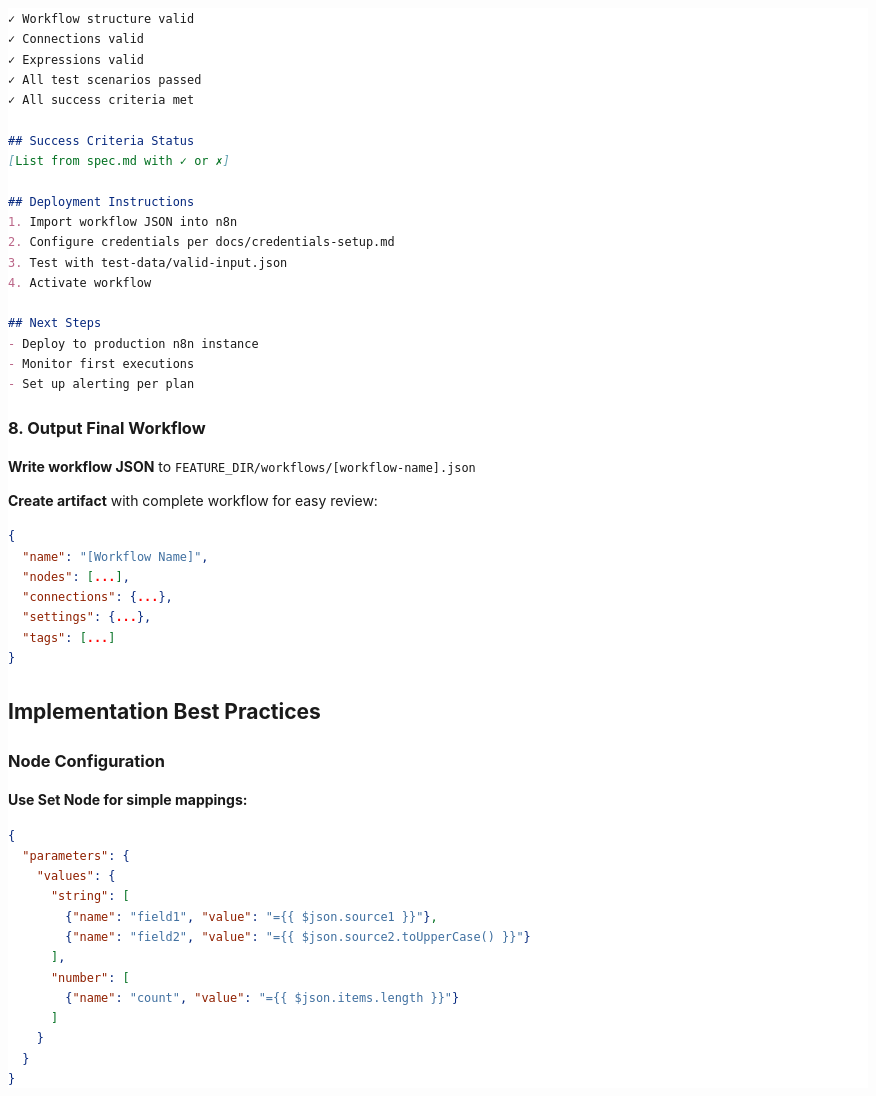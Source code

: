 ```markdown
✓ Workflow structure valid
✓ Connections valid
✓ Expressions valid
✓ All test scenarios passed
✓ All success criteria met

## Success Criteria Status
[List from spec.md with ✓ or ✗]

## Deployment Instructions
1. Import workflow JSON into n8n
2. Configure credentials per docs/credentials-setup.md
3. Test with test-data/valid-input.json
4. Activate workflow

## Next Steps
- Deploy to production n8n instance
- Monitor first executions
- Set up alerting per plan
```

### 8. Output Final Workflow

**Write workflow JSON** to `FEATURE_DIR/workflows/[workflow-name].json`

**Create artifact** with complete workflow for easy review:
```json
{
  "name": "[Workflow Name]",
  "nodes": [...],
  "connections": {...},
  "settings": {...},
  "tags": [...]
}
```

## Implementation Best Practices

### Node Configuration

**Use Set Node for simple mappings:**
```json
{
  "parameters": {
    "values": {
      "string": [
        {"name": "field1", "value": "={{ $json.source1 }}"},
        {"name": "field2", "value": "={{ $json.source2.toUpperCase() }}"}
      ],
      "number": [
        {"name": "count", "value": "={{ $json.items.length }}"}
      ]
    }
  }
}
```
